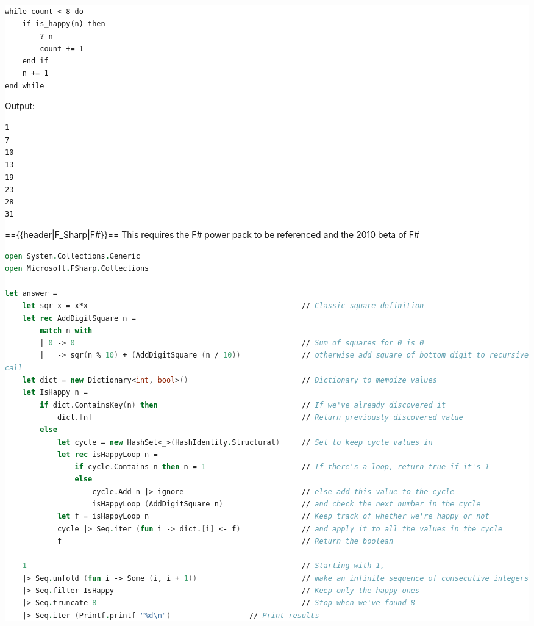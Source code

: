 ```euphoria
while count < 8 do
    if is_happy(n) then
        ? n
        count += 1
    end if
    n += 1
end while
```

Output:

```txt
1
7
10
13
19
23
28
31

```


=={{header|F_Sharp|F#}}==
This requires the F# power pack to be referenced and the 2010 beta of F#

```fsharp
open System.Collections.Generic
open Microsoft.FSharp.Collections

let answer =
    let sqr x = x*x                                                 // Classic square definition
    let rec AddDigitSquare n =
        match n with
        | 0 -> 0                                                    // Sum of squares for 0 is 0
        | _ -> sqr(n % 10) + (AddDigitSquare (n / 10))              // otherwise add square of bottom digit to recursive call
    let dict = new Dictionary<int, bool>()                          // Dictionary to memoize values
    let IsHappy n =
        if dict.ContainsKey(n) then                                 // If we've already discovered it
            dict.[n]                                                // Return previously discovered value
        else
            let cycle = new HashSet<_>(HashIdentity.Structural)     // Set to keep cycle values in
            let rec isHappyLoop n =
                if cycle.Contains n then n = 1                      // If there's a loop, return true if it's 1
                else
                    cycle.Add n |> ignore                           // else add this value to the cycle
                    isHappyLoop (AddDigitSquare n)                  // and check the next number in the cycle
            let f = isHappyLoop n                                   // Keep track of whether we're happy or not
            cycle |> Seq.iter (fun i -> dict.[i] <- f)              // and apply it to all the values in the cycle
            f                                                       // Return the boolean

    1                                                               // Starting with 1,
    |> Seq.unfold (fun i -> Some (i, i + 1))                        // make an infinite sequence of consecutive integers 
    |> Seq.filter IsHappy                                           // Keep only the happy ones
    |> Seq.truncate 8                                               // Stop when we've found 8
    |> Seq.iter (Printf.printf "%d\n")				    // Print results
```